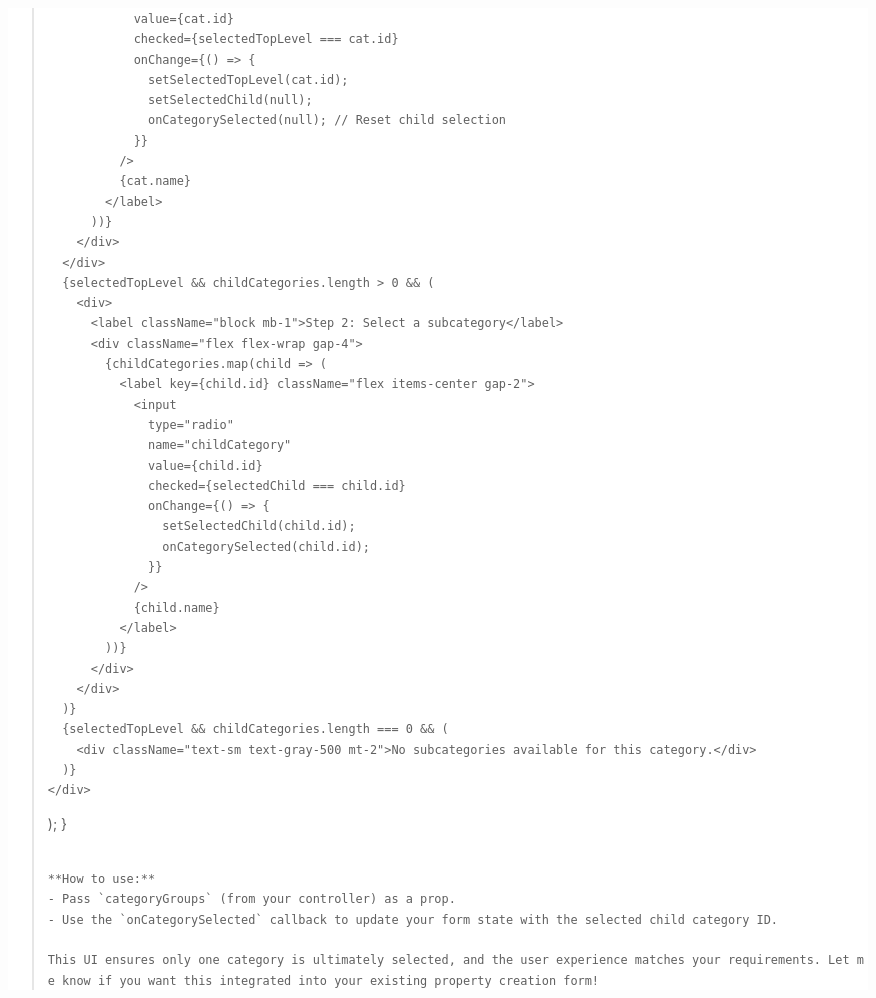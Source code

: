 >                 value={cat.id}
>                 checked={selectedTopLevel === cat.id}
>                 onChange={() => {
>                   setSelectedTopLevel(cat.id);
>                   setSelectedChild(null);
>                   onCategorySelected(null); // Reset child selection
>                 }}
>               />
>               {cat.name}
>             </label>
>           ))}
>         </div>
>       </div>
>       {selectedTopLevel && childCategories.length > 0 && (
>         <div>
>           <label className="block mb-1">Step 2: Select a subcategory</label>
>           <div className="flex flex-wrap gap-4">
>             {childCategories.map(child => (
>               <label key={child.id} className="flex items-center gap-2">
>                 <input
>                   type="radio"
>                   name="childCategory"
>                   value={child.id}
>                   checked={selectedChild === child.id}
>                   onChange={() => {
>                     setSelectedChild(child.id);
>                     onCategorySelected(child.id);
>                   }}
>                 />
>                 {child.name}
>               </label>
>             ))}
>           </div>
>         </div>
>       )}
>       {selectedTopLevel && childCategories.length === 0 && (
>         <div className="text-sm text-gray-500 mt-2">No subcategories available for this category.</div>
>       )}
>     </div>
>   );
> }
> ```
> 
> **How to use:**
> - Pass `categoryGroups` (from your controller) as a prop.
> - Use the `onCategorySelected` callback to update your form state with the selected child category ID.
> 
> This UI ensures only one category is ultimately selected, and the user experience matches your requirements. Let me know if you want this integrated into your existing property creation form!
